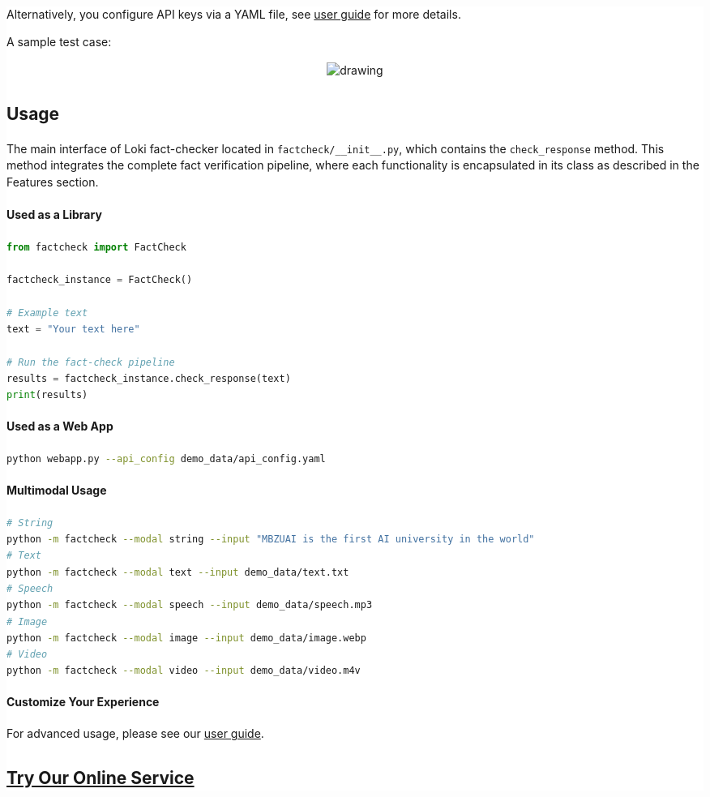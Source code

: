 Alternatively, you configure API keys via a YAML file, see [user guide](docs/user_guide.md) for more details.

A sample test case:
<div align="center">
	<img src="./assets/cmd_example.gif" alt="drawing" width="80%"/>
</div>

## Usage

The main interface of Loki fact-checker located in `factcheck/__init__.py`, which contains the `check_response` method. This method integrates the complete fact verification pipeline, where each functionality is encapsulated in its class as described in the Features section.

#### Used as a Library

```python
from factcheck import FactCheck

factcheck_instance = FactCheck()

# Example text
text = "Your text here"

# Run the fact-check pipeline
results = factcheck_instance.check_response(text)
print(results)
```

#### Used as a Web App
```bash
python webapp.py --api_config demo_data/api_config.yaml
```

#### Multimodal Usage

```bash
# String
python -m factcheck --modal string --input "MBZUAI is the first AI university in the world"
# Text
python -m factcheck --modal text --input demo_data/text.txt
# Speech
python -m factcheck --modal speech --input demo_data/speech.mp3
# Image
python -m factcheck --modal image --input demo_data/image.webp
# Video
python -m factcheck --modal video --input demo_data/video.m4v
```


#### Customize Your Experience
For advanced usage, please see our [user guide](docs/user_guide.md).

## [Try Our Online Service](https://aip.librai.tech/login)
